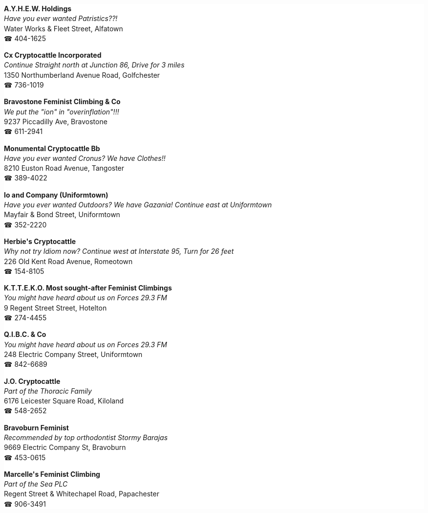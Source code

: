 **A.Y.H.E.W. Holdings**  
_Have you ever wanted Patristics??!_  
Water Works & Fleet Street, Alfatown  
☎ 404-1625

**Cx Cryptocattle Incorporated**  
_Continue Straight north at Junction 86, Drive for 3 miles_  
1350 Northumberland Avenue Road, Golfchester  
☎ 736-1019

**Bravostone Feminist Climbing & Co**  
_We put the "ion" in "overinflation"!!!_  
9237 Piccadilly Ave, Bravostone  
☎ 611-2941

**Monumental Cryptocattle Bb**  
_Have you ever wanted Cronus? We have Clothes!!_  
8210 Euston Road Avenue, Tangoster  
☎ 389-4022

**Io and Company (Uniformtown)**  
_Have you ever wanted Outdoors? We have Gazania! 
Continue east at Uniformtown_  
Mayfair & Bond Street, Uniformtown  
☎ 352-2220

**Herbie's Cryptocattle**  
_Why not try Idiom now? 
Continue west at Interstate 95, Turn for 26 feet_  
226 Old Kent Road Avenue, Romeotown  
☎ 154-8105

**K.T.T.E.K.O. Most sought-after Feminist Climbings**  
_You might have heard about us on Forces 29.3 FM_  
9 Regent Street Street, Hotelton  
☎ 274-4455

**Q.I.B.C. & Co**  
_You might have heard about us on Forces 29.3 FM_  
248 Electric Company Street, Uniformtown  
☎ 842-6689

**J.O. Cryptocattle**  
_Part of the Thoracic Family_  
6176 Leicester Square Road, Kiloland  
☎ 548-2652

**Bravoburn Feminist**  
_Recommended by top orthodontist Stormy Barajas_  
9669 Electric Company St, Bravoburn  
☎ 453-0615

**Marcelle's Feminist Climbing**  
_Part of the Sea PLC_  
Regent Street & Whitechapel Road, Papachester  
☎ 906-3491
